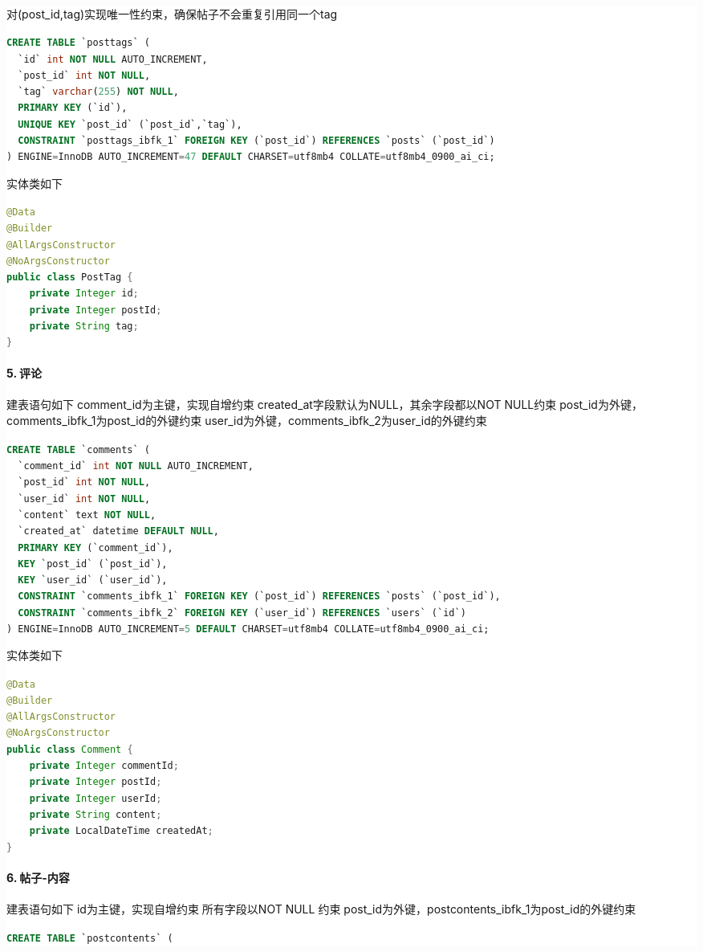 对(post_id,tag)实现唯一性约束，确保帖子不会重复引用同一个tag

```sql
CREATE TABLE `posttags` (
  `id` int NOT NULL AUTO_INCREMENT,
  `post_id` int NOT NULL,
  `tag` varchar(255) NOT NULL,
  PRIMARY KEY (`id`),
  UNIQUE KEY `post_id` (`post_id`,`tag`),
  CONSTRAINT `posttags_ibfk_1` FOREIGN KEY (`post_id`) REFERENCES `posts` (`post_id`)
) ENGINE=InnoDB AUTO_INCREMENT=47 DEFAULT CHARSET=utf8mb4 COLLATE=utf8mb4_0900_ai_ci;
```
实体类如下
```java
@Data
@Builder
@AllArgsConstructor
@NoArgsConstructor
public class PostTag {
    private Integer id;
    private Integer postId;
    private String tag;
}
```
#### 5. 评论
建表语句如下
comment_id为主键，实现自增约束
created_at字段默认为NULL，其余字段都以NOT NULL约束
post_id为外键，comments_ibfk_1为post_id的外键约束
user_id为外键，comments_ibfk_2为user_id的外键约束
```sql
CREATE TABLE `comments` (
  `comment_id` int NOT NULL AUTO_INCREMENT,
  `post_id` int NOT NULL,
  `user_id` int NOT NULL,
  `content` text NOT NULL,
  `created_at` datetime DEFAULT NULL,
  PRIMARY KEY (`comment_id`),
  KEY `post_id` (`post_id`),
  KEY `user_id` (`user_id`),
  CONSTRAINT `comments_ibfk_1` FOREIGN KEY (`post_id`) REFERENCES `posts` (`post_id`),
  CONSTRAINT `comments_ibfk_2` FOREIGN KEY (`user_id`) REFERENCES `users` (`id`)
) ENGINE=InnoDB AUTO_INCREMENT=5 DEFAULT CHARSET=utf8mb4 COLLATE=utf8mb4_0900_ai_ci;
```
实体类如下
```java
@Data
@Builder
@AllArgsConstructor
@NoArgsConstructor
public class Comment {
    private Integer commentId;
    private Integer postId;
    private Integer userId;
    private String content;
    private LocalDateTime createdAt;
}
```
#### 6. 帖子-内容
建表语句如下
id为主键，实现自增约束
所有字段以NOT NULL 约束
post_id为外键，postcontents_ibfk_1为post_id的外键约束
```sql
CREATE TABLE `postcontents` (
```